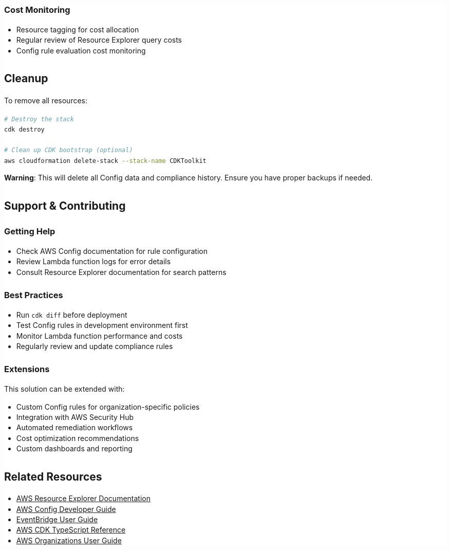 ### Cost Monitoring
- Resource tagging for cost allocation
- Regular review of Resource Explorer query costs
- Config rule evaluation cost monitoring

## Cleanup

To remove all resources:

```bash
# Destroy the stack
cdk destroy

# Clean up CDK bootstrap (optional)
aws cloudformation delete-stack --stack-name CDKToolkit
```

**Warning**: This will delete all Config data and compliance history. Ensure you have proper backups if needed.

## Support & Contributing

### Getting Help
- Check AWS Config documentation for rule configuration
- Review Lambda function logs for error details
- Consult Resource Explorer documentation for search patterns

### Best Practices
- Run `cdk diff` before deployment
- Test Config rules in development environment first
- Monitor Lambda function performance and costs
- Regularly review and update compliance rules

### Extensions
This solution can be extended with:
- Custom Config rules for organization-specific policies
- Integration with AWS Security Hub
- Automated remediation workflows
- Cost optimization recommendations
- Custom dashboards and reporting

## Related Resources

- [AWS Resource Explorer Documentation](https://docs.aws.amazon.com/resource-explorer/)
- [AWS Config Developer Guide](https://docs.aws.amazon.com/config/latest/developerguide/)
- [EventBridge User Guide](https://docs.aws.amazon.com/eventbridge/latest/userguide/)
- [AWS CDK TypeScript Reference](https://docs.aws.amazon.com/cdk/api/v2/typescript/)
- [AWS Organizations User Guide](https://docs.aws.amazon.com/organizations/latest/userguide/)